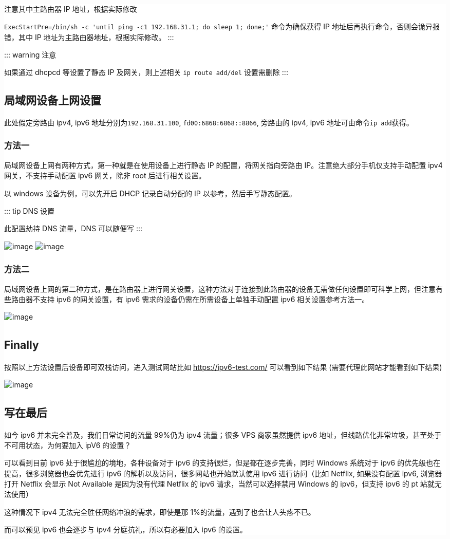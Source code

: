 注意其中主路由器 IP 地址，根据实际修改

`ExecStartPre=/bin/sh -c 'until ping -c1 192.168.31.1; do sleep 1; done;'` 命令为确保获得 IP 地址后再执行命令，否则会诡异报错，其中 IP 地址为主路由器地址，根据实际修改。
:::

::: warning 注意

如果通过 dhcpcd 等设置了静态 IP 及网关，则上述相关 `ip route add/del` 设置需删除
:::

## 局域网设备上网设置

此处假定旁路由 ipv4, ipv6 地址分别为`192.168.31.100`, `fd00:6868:6868::8866`, 旁路由的 ipv4, ipv6 地址可由命令`ip add`获得。

### 方法一

局域网设备上网有两种方式，第一种就是在使用设备上进行静态 IP 的配置，将网关指向旁路由 IP。注意绝大部分手机仅支持手动配置 ipv4 网关，不支持手动配置 ipv6 网关，除非 root 后进行相关设置。

以 windows 设备为例，可以先开启 DHCP 记录自动分配的 IP 以参考，然后手写静态配置。

::: tip DNS 设置

此配置劫持 DNS 流量，DNS 可以随便写
:::

<img width="231" alt="image" src="https://user-images.githubusercontent.com/110686480/208310266-632e36b9-a23b-4b90-aa28-583b50e87c66.png"> <img width="238" alt="image" src="https://user-images.githubusercontent.com/110686480/208309659-e3172218-ef27-4a94-a017-225f8e05b611.png">

### 方法二

局域网设备上网的第二种方式，是在路由器上进行网关设置，这种方法对于连接到此路由器的设备无需做任何设置即可科学上网，但注意有些路由器不支持 ipv6 的网关设置，有 ipv6 需求的设备仍需在所需设备上单独手动配置 ipv6 相关设置参考方法一。

<img width="700" alt="image" src="https://user-images.githubusercontent.com/110686480/208310174-2245a890-eb6b-4341-899f-81c6ac8255ff.png">

## Finally

按照以上方法设置后设备即可双栈访问，进入测试网站比如 https://ipv6-test.com/ 可以看到如下结果 (需要代理此网站才能看到如下结果)

<img width="700" alt="image" src="https://user-images.githubusercontent.com/110686480/208743723-f8a2751b-43d0-4353-9383-5ae0e00e9449.png">

## 写在最后

如今 ipv6 并未完全普及，我们日常访问的流量 99%仍为 ipv4 流量；很多 VPS 商家虽然提供 ipv6 地址，但线路优化非常垃圾，甚至处于不可用状态，为何要加入 ipV6 的设置？

可以看到目前 ipv6 处于很尴尬的境地，各种设备对于 ipv6 的支持很烂，但是都在逐步完善，同时 Windows 系统对于 ipv6 的优先级也在提高，很多浏览器也会优先进行 ipv6 的解析以及访问，很多网站也开始默认使用 ipv6 进行访问（比如 Netflix, 如果没有配置 ipv6, 浏览器打开 Netflix 会显示 Not Available 是因为没有代理 Netflix 的 ipv6 请求，当然可以选择禁用 Windows 的 ipv6，但支持 ipv6 的 pt 站就无法使用）

这种情况下 ipv4 无法完全胜任网络冲浪的需求，即使是那 1%的流量，遇到了也会让人头疼不已。

而可以预见 ipv6 也会逐步与 ipv4 分庭抗礼，所以有必要加入 ipv6 的设置。
